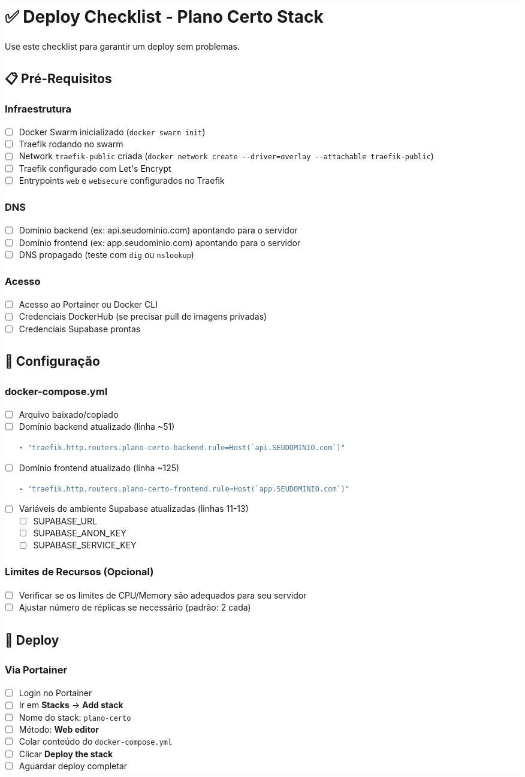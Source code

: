 # ✅ Deploy Checklist - Plano Certo Stack

Use este checklist para garantir um deploy sem problemas.

## 📋 Pré-Requisitos

### Infraestrutura
- [ ] Docker Swarm inicializado (`docker swarm init`)
- [ ] Traefik rodando no swarm
- [ ] Network `traefik-public` criada (`docker network create --driver=overlay --attachable traefik-public`)
- [ ] Traefik configurado com Let's Encrypt
- [ ] Entrypoints `web` e `websecure` configurados no Traefik

### DNS
- [ ] Domínio backend (ex: api.seudominio.com) apontando para o servidor
- [ ] Domínio frontend (ex: app.seudominio.com) apontando para o servidor
- [ ] DNS propagado (teste com `dig` ou `nslookup`)

### Acesso
- [ ] Acesso ao Portainer ou Docker CLI
- [ ] Credenciais DockerHub (se precisar pull de imagens privadas)
- [ ] Credenciais Supabase prontas

## 🔧 Configuração

### docker-compose.yml
- [ ] Arquivo baixado/copiado
- [ ] Domínio backend atualizado (linha ~51)
  ```yaml
  - "traefik.http.routers.plano-certo-backend.rule=Host(`api.SEUDOMINIO.com`)"
  ```
- [ ] Domínio frontend atualizado (linha ~125)
  ```yaml
  - "traefik.http.routers.plano-certo-frontend.rule=Host(`app.SEUDOMINIO.com`)"
  ```
- [ ] Variáveis de ambiente Supabase atualizadas (linhas 11-13)
  - [ ] SUPABASE_URL
  - [ ] SUPABASE_ANON_KEY
  - [ ] SUPABASE_SERVICE_KEY

### Limites de Recursos (Opcional)
- [ ] Verificar se os limites de CPU/Memory são adequados para seu servidor
- [ ] Ajustar número de réplicas se necessário (padrão: 2 cada)

## 🚀 Deploy

### Via Portainer
- [ ] Login no Portainer
- [ ] Ir em **Stacks** → **Add stack**
- [ ] Nome do stack: `plano-certo`
- [ ] Método: **Web editor**
- [ ] Colar conteúdo do `docker-compose.yml`
- [ ] Clicar **Deploy the stack**
- [ ] Aguardar deploy completar

